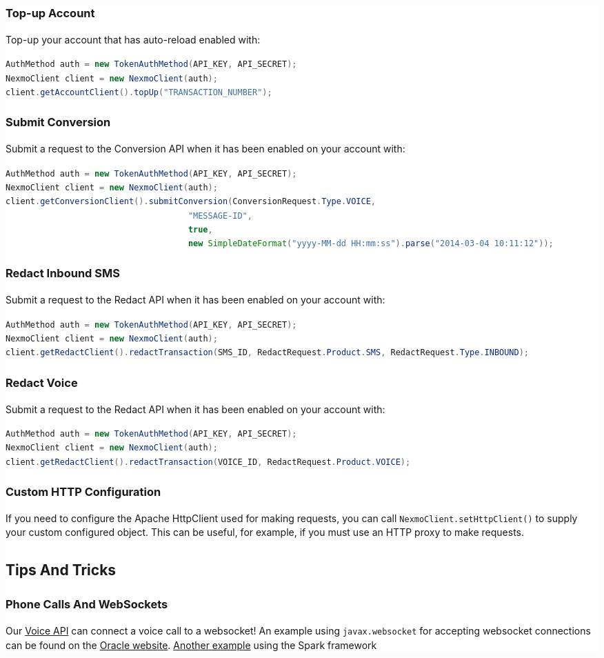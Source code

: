 ### Top-up Account

Top-up your account that has auto-reload enabled with:
```java
AuthMethod auth = new TokenAuthMethod(API_KEY, API_SECRET);
NexmoClient client = new NexmoClient(auth);
client.getAccountClient().topUp("TRANSACTION_NUMBER");
```

### Submit Conversion

Submit a request to the Conversion API when it has been enabled on your account with:
```java
AuthMethod auth = new TokenAuthMethod(API_KEY, API_SECRET);
NexmoClient client = new NexmoClient(auth);
client.getConversionClient().submitConversion(ConversionRequest.Type.VOICE,
                                     "MESSAGE-ID",
                                     true,
                                     new SimpleDateFormat("yyyy-MM-dd HH:mm:ss").parse("2014-03-04 10:11:12"));
```

### Redact Inbound SMS

Submit a request to the Redact API when it has been enabled on your account with:
```java
AuthMethod auth = new TokenAuthMethod(API_KEY, API_SECRET);
NexmoClient client = new NexmoClient(auth);
client.getRedactClient().redactTransaction(SMS_ID, RedactRequest.Product.SMS, RedactRequest.Type.INBOUND);
```

### Redact Voice

Submit a request to the Redact API when it has been enabled on your account with:
```java
AuthMethod auth = new TokenAuthMethod(API_KEY, API_SECRET);
NexmoClient client = new NexmoClient(auth);
client.getRedactClient().redactTransaction(VOICE_ID, RedactRequest.Product.VOICE);
```

### Custom HTTP Configuration

If you need to configure the Apache HttpClient used for making requests, you can
call `NexmoClient.setHttpClient()` to supply your custom configured object. This
can be useful, for example, if you must use an HTTP proxy to make requests.

## Tips And Tricks

### Phone Calls And WebSockets
Our [Voice API](https://developer.nexmo.com/voice/voice-api/overview) can connect a voice call to a websocket! An example using `javax.websocket` for accepting websocket connections can be found on the [Oracle website](http://www.oracle.com/webfolder/technetwork/tutorials/obe/java/HomeWebsocket/WebsocketHome.html#section4).
[Another  example](http://sparkjava.com/documentation#embedded-web-server) using the Spark framework
